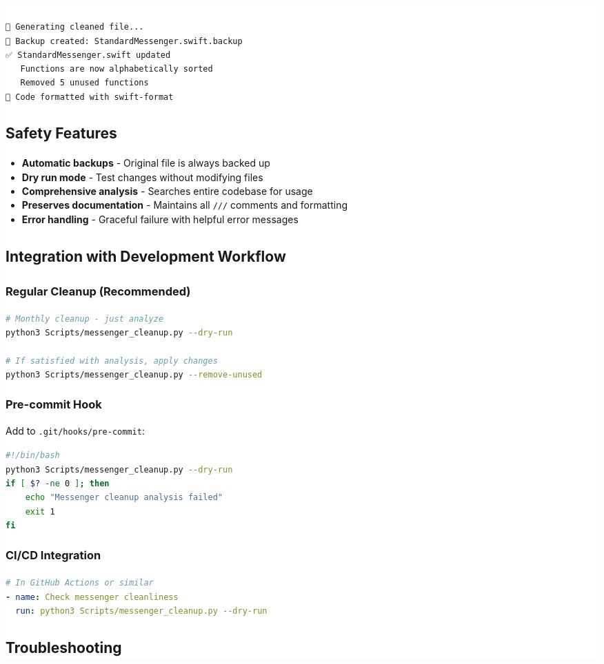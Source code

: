 ```

🔧 Generating cleaned file...
💾 Backup created: StandardMessenger.swift.backup
✅ StandardMessenger.swift updated
   Functions are now alphabetically sorted
   Removed 5 unused functions
🎨 Code formatted with swift-format
```

## Safety Features

- **Automatic backups** - Original file is always backed up
- **Dry run mode** - Test changes without modifying files
- **Comprehensive analysis** - Searches entire codebase for usage
- **Preserves documentation** - Maintains all `///` comments and formatting
- **Error handling** - Graceful failure with helpful error messages

## Integration with Development Workflow

### Regular Cleanup (Recommended)

```bash
# Monthly cleanup - just analyze
python3 Scripts/messenger_cleanup.py --dry-run

# If satisfied with analysis, apply changes
python3 Scripts/messenger_cleanup.py --remove-unused
```

### Pre-commit Hook

Add to `.git/hooks/pre-commit`:

```bash
#!/bin/bash
python3 Scripts/messenger_cleanup.py --dry-run
if [ $? -ne 0 ]; then
    echo "Messenger cleanup analysis failed"
    exit 1
fi
```

### CI/CD Integration

```yaml
# In GitHub Actions or similar
- name: Check messenger cleanliness
  run: python3 Scripts/messenger_cleanup.py --dry-run
```

## Troubleshooting
